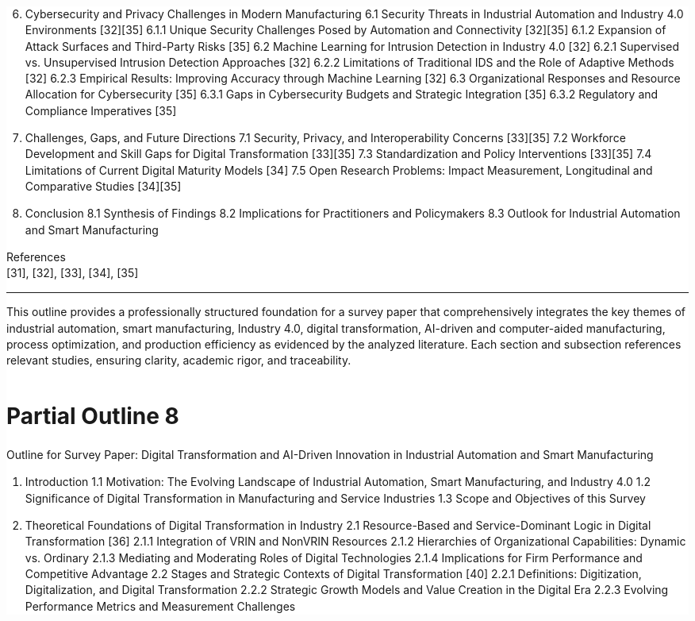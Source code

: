6. Cybersecurity and Privacy Challenges in Modern Manufacturing
    6.1 Security Threats in Industrial Automation and Industry 4.0 Environments [32][35]
        6.1.1 Unique Security Challenges Posed by Automation and Connectivity [32][35]
        6.1.2 Expansion of Attack Surfaces and Third-Party Risks [35]
    6.2 Machine Learning for Intrusion Detection in Industry 4.0 [32]
        6.2.1 Supervised vs. Unsupervised Intrusion Detection Approaches [32]
        6.2.2 Limitations of Traditional IDS and the Role of Adaptive Methods [32]
        6.2.3 Empirical Results: Improving Accuracy through Machine Learning [32]
    6.3 Organizational Responses and Resource Allocation for Cybersecurity [35]
        6.3.1 Gaps in Cybersecurity Budgets and Strategic Integration [35]
        6.3.2 Regulatory and Compliance Imperatives [35]

7. Challenges, Gaps, and Future Directions
    7.1 Security, Privacy, and Interoperability Concerns [33][35]
    7.2 Workforce Development and Skill Gaps for Digital Transformation [33][35]
    7.3 Standardization and Policy Interventions [33][35]
    7.4 Limitations of Current Digital Maturity Models [34]
    7.5 Open Research Problems: Impact Measurement, Longitudinal and Comparative Studies [34][35]

8. Conclusion
    8.1 Synthesis of Findings
    8.2 Implications for Practitioners and Policymakers
    8.3 Outlook for Industrial Automation and Smart Manufacturing

References  
[31], [32], [33], [34], [35]

---

This outline provides a professionally structured foundation for a survey paper that comprehensively integrates the key themes of industrial automation, smart manufacturing, Industry 4.0, digital transformation, AI-driven and computer-aided manufacturing, process optimization, and production efficiency as evidenced by the analyzed literature. Each section and subsection references relevant studies, ensuring clarity, academic rigor, and traceability.

# Partial Outline 8

Outline for Survey Paper: Digital Transformation and AI-Driven Innovation in Industrial Automation and Smart Manufacturing

1. Introduction
    1.1 Motivation: The Evolving Landscape of Industrial Automation, Smart Manufacturing, and Industry 4.0
    1.2 Significance of Digital Transformation in Manufacturing and Service Industries
    1.3 Scope and Objectives of this Survey

2. Theoretical Foundations of Digital Transformation in Industry
    2.1 Resource-Based and Service-Dominant Logic in Digital Transformation [36]
        2.1.1 Integration of VRIN and NonVRIN Resources
        2.1.2 Hierarchies of Organizational Capabilities: Dynamic vs. Ordinary
        2.1.3 Mediating and Moderating Roles of Digital Technologies
        2.1.4 Implications for Firm Performance and Competitive Advantage
    2.2 Stages and Strategic Contexts of Digital Transformation [40]
        2.2.1 Definitions: Digitization, Digitalization, and Digital Transformation
        2.2.2 Strategic Growth Models and Value Creation in the Digital Era
        2.2.3 Evolving Performance Metrics and Measurement Challenges
